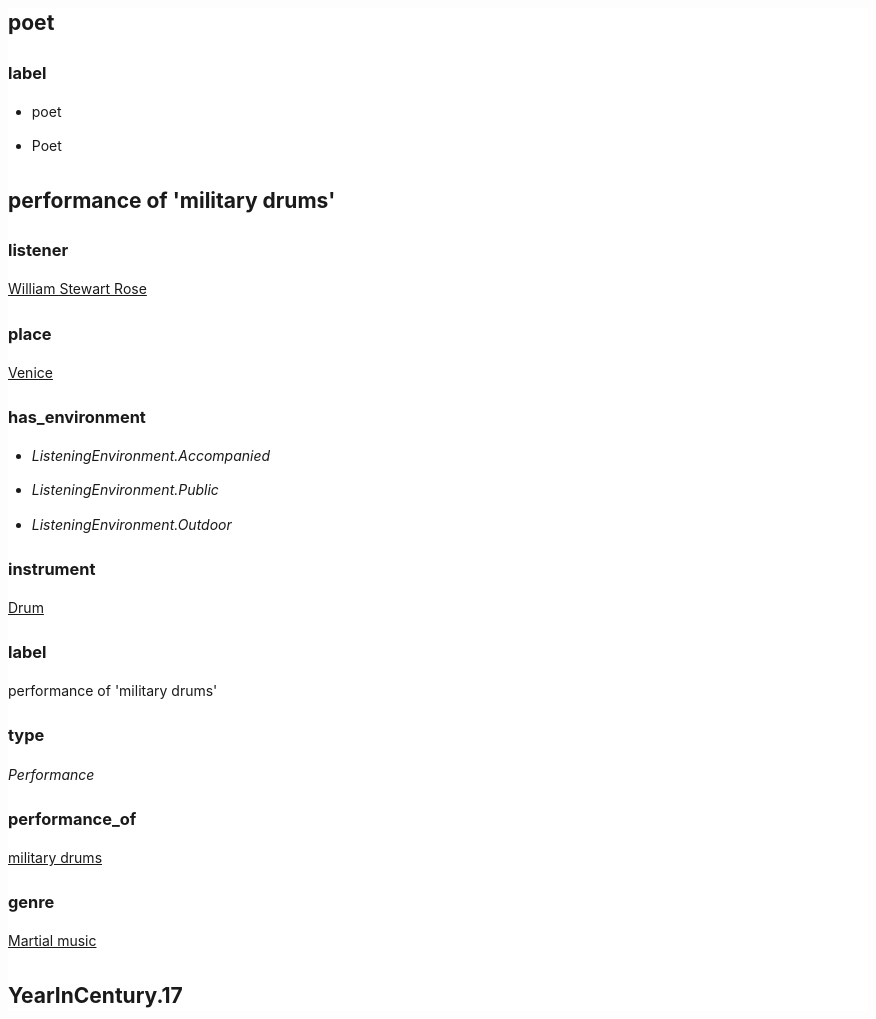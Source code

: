 ## poet

### label

 - poet

 - Poet

## performance of 'military drums'

### listener


[William Stewart Rose](#William-Stewart-Rose)

### place


[Venice](#Venice)

### has_environment

 - *ListeningEnvironment.Accompanied*

 - *ListeningEnvironment.Public*

 - *ListeningEnvironment.Outdoor*

### instrument


[Drum](#Drum)

### label


performance of 'military drums'

### type


*Performance*

### performance_of


[military drums](#military-drums)

### genre


[Martial music](#Martial-music)

## YearInCentury.17
